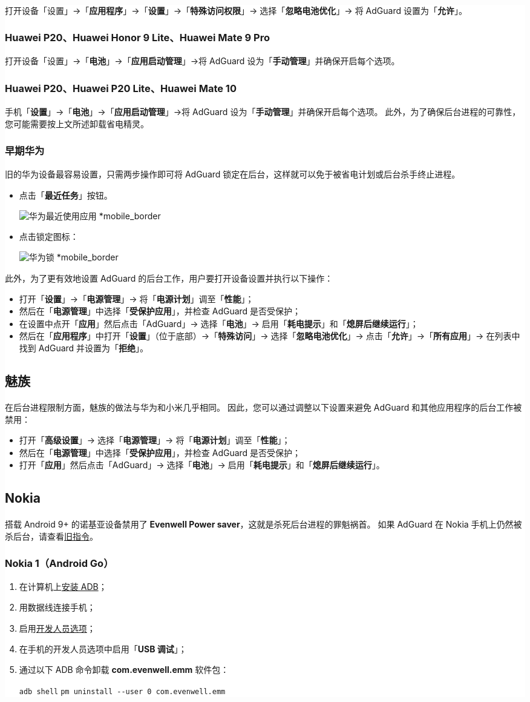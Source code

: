 打开设备「设置」→「**应用程序**」→「**设置**」→「**特殊访问权限**」→ 选择「**忽略电池优化**」→ 将 AdGuard 设置为「**允许**」。

### Huawei P20、Huawei Honor 9 Lite、Huawei Mate 9 Pro

打开设备「设置」→「**电池**」→「**应用启动管理**」→将 AdGuard 设为「**手动管理**」并确保开启每个选项。

### Huawei P20、Huawei P20 Lite、Huawei Mate 10

手机「**设置**」→「**电池**」→「**应用启动管理**」→将 AdGuard 设为「**手动管理**」并确保开启每个选项。 此外，为了确保后台进程的可靠性，您可能需要按上文所述卸载省电精灵。

### 早期华为

旧的华为设备最容易设置，只需两步操作即可将 AdGuard 锁定在后台，这样就可以免于被省电计划或后台杀手终止进程。

- 点击「**最近任务**」按钮。

    ![华为最近使用应用 *mobile_border](https://cdn.adtidy.org/content/kb/ad_blocker/android/solving_problems/background-work/huaweirecentapps.jpeg)

- 点击锁定图标：

    ![华为锁 *mobile_border](https://cdn.adtidy.org/content/kb/ad_blocker/android/solving_problems/background-work/huaweilock.jpeg)

此外，为了更有效地设置 AdGuard 的后台工作，用户要打开设备设置并执行以下操作：

- 打开「**设置**」→「**电源管理**」→ 将「**电源计划**」调至「**性能**」；
- 然后在「**电源管理**」中选择「**受保护应用**」，并检查 AdGuard 是否受保护；
- 在设置中点开「**应用**」然后点击「AdGuard」→ 选择「**电池**」→ 启用「**耗电提示**」和「**熄屏后继续运行**」；
- 然后在「**应用程序**」中打开「**设置**」（位于底部）→「**特殊访问**」→ 选择「**忽略电池优化**」→ 点击「**允许**」→「**所有应用**」→ 在列表中找到 AdGuard 并设置为「**拒绝**」。

## 魅族

在后台进程限制方面，魅族的做法与华为和小米几乎相同。 因此，您可以通过调整以下设置来避免 AdGuard 和其他应用程序的后台工作被禁用：

- 打开「**高级设置**」→ 选择「**电源管理**」→ 将「**电源计划**」调至「**性能**」；
- 然后在「**电源管理**」中选择「**受保护应用**」，并检查 AdGuard 是否受保护；
- 打开「**应用**」然后点击「AdGuard」→ 选择「**电池**」→ 启用「**耗电提示**」和「**熄屏后继续运行**」。

## Nokia

搭载 Android 9+ 的诺基亚设备禁用了 **Evenwell Power saver**，这就是杀死后台进程的罪魁祸首。 如果 AdGuard 在 Nokia 手机上仍然被杀后台，请查看[旧指令](https://dontkillmyapp.com/hmd-global)。

### Nokia 1（Android Go）

1. 在计算机上[安装 ADB](https://www.xda-developers.com/install-adb-windows-macos-linux/)；

1. 用数据线连接手机；

1. 启用[开发人员选项](https://developer.android.com/studio/debug/dev-options.html)；

1. 在手机的开发人员选项中启用「**USB 调试**」；

1. 通过以下 ADB 命令卸载 **com.evenwell.emm** 软件包：

    `adb shell` `pm uninstall --user 0 com.evenwell.emm`
